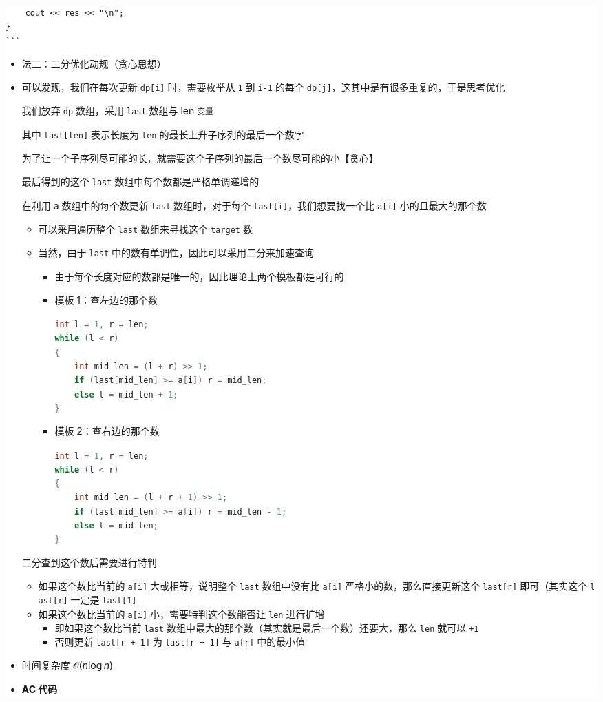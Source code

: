         cout << res << "\n";
    }
    ```

- 法二：二分优化动规（贪心思想）

- 可以发现，我们在每次更新 `dp[i]` 时，需要枚举从 `1` 到 `i-1` 的每个 `dp[j]`，这其中是有很多重复的，于是思考优化

    我们放弃 `dp` 数组，采用 `last` 数组与 len `变量`

    其中 `last[len]` 表示长度为 `len` 的最长上升子序列的最后一个数字

    为了让一个子序列尽可能的长，就需要这个子序列的最后一个数尽可能的小【贪心】

    最后得到的这个 `last` 数组中每个数都是严格单调递增的

    在利用 a 数组中的每个数更新 `last` 数组时，对于每个 `last[i]`，我们想要找一个比 `a[i]` 小的且最大的那个数

    - 可以采用遍历整个 `last` 数组来寻找这个 `target` 数

    - 当然，由于 `last` 中的数有单调性，因此可以采用二分来加速查询

        - 由于每个长度对应的数都是唯一的，因此理论上两个模板都是可行的

        - 模板 1：查左边的那个数

            ```cpp
            int l = 1, r = len;
            while (l < r)
            {
                int mid_len = (l + r) >> 1;
                if (last[mid_len] >= a[i]) r = mid_len;
                else l = mid_len + 1;
            }
            ```

        - 模板 2：查右边的那个数

            ```cpp
            int l = 1, r = len;
            while (l < r)
            {
                int mid_len = (l + r + 1) >> 1;
                if (last[mid_len] >= a[i]) r = mid_len - 1;
                else l = mid_len;
            }
            ```

    二分查到这个数后需要进行特判

    - 如果这个数比当前的 `a[i]` 大或相等，说明整个 `last` 数组中没有比 `a[i]` 严格小的数，那么直接更新这个 `last[r]` 即可（其实这个 `last[r]` 一定是 `last[1]`
    - 如果这个数比当前的 `a[i]` 小，需要特判这个数能否让 `len` 进行扩增
        - 即如果这个数比当前 `last` 数组中最大的那个数（其实就是最后一个数）还要大，那么 `len` 就可以 `+1`
        - 否则更新 `last[r + 1]` 为 `last[r + 1]` 与 `a[r]` 中的最小值

- 时间复杂度 $\mathcal O(n \log{n})$

- **AC 代码**
